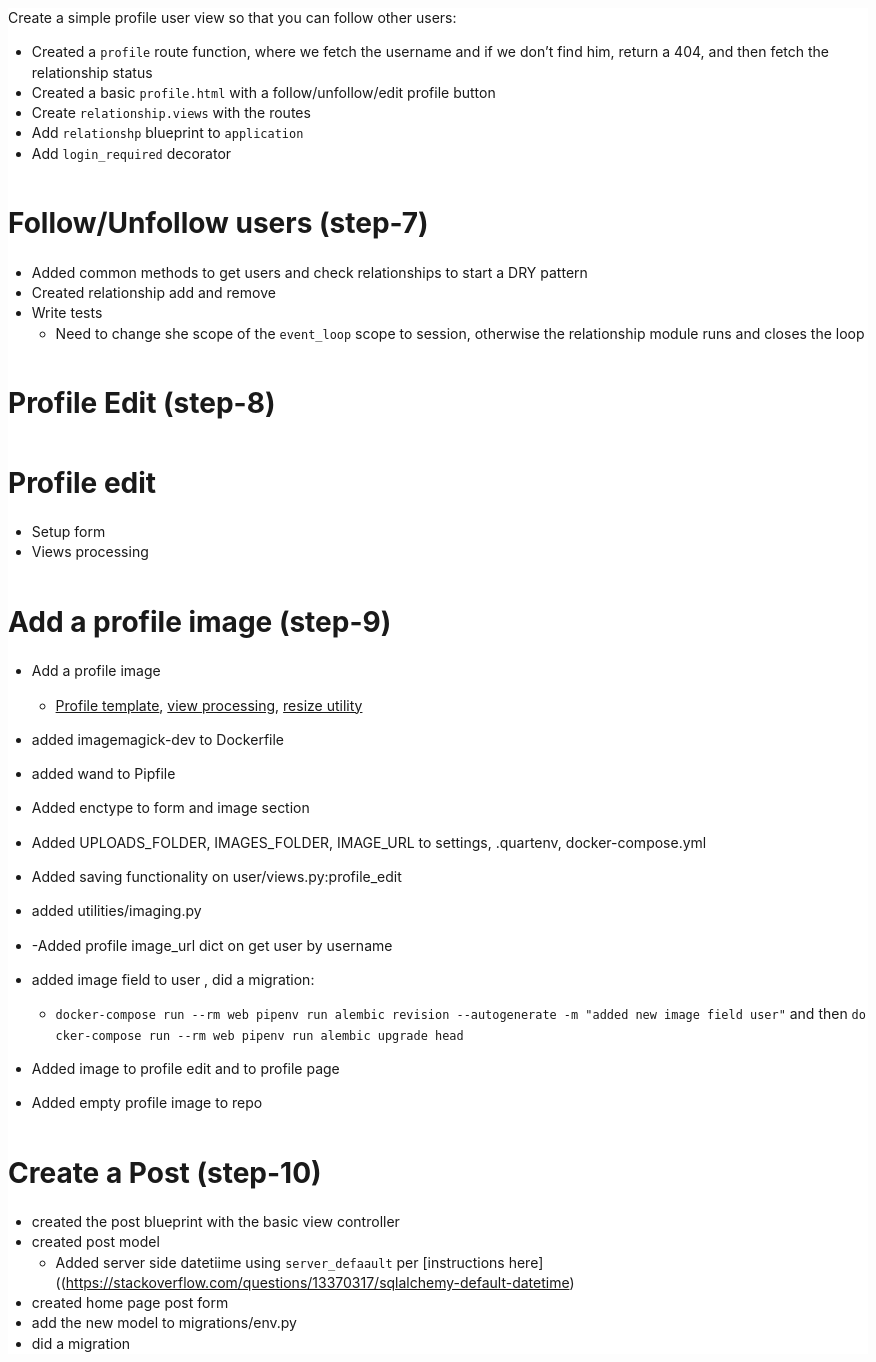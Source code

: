 Create a simple profile user view so that you can follow other users:
- Created a `profile` route function, where we fetch the username and if we don’t find him, return a 404, and then fetch the relationship status
- Created a basic `profile.html` with a follow/unfollow/edit profile button
- Create `relationship.views` with the routes
- Add `relationshp` blueprint to `application`
- Add `login_required` decorator

# Follow/Unfollow users (step-7)

- Added  common methods to get users and check relationships to start a DRY pattern
- Created relationship add and remove
- Write tests
	- Need to change she scope of the `event_loop` scope to session, otherwise the relationship module runs and closes the loop


# Profile Edit (step-8)

# Profile edit
 - Setup form
- Views processing

# Add a profile image (step-9)

- Add a profile image
	- [Profile template](https://github.com/esfoobar/flaskbook/blob/master/templates/user/profile.html), [view processing](https://github.com/esfoobar/flaskbook/blob/master/user/views.py#L144-L149), [resize utility](https://github.com/esfoobar/flaskbook/blob/68fbd6ebd5344ff5a9a45dc2b607187a39490562/utilities/imaging.py)

- added imagemagick-dev to Dockerfile
- added wand to Pipfile
- Added enctype to form and image section
- Added UPLOADS\_FOLDER, IMAGES\_FOLDER, IMAGE\_URL to settings, .quartenv, docker-compose.yml
- Added saving functionality on user/views.py:profile\_edit
- added utilities/imaging.py
- -Added profile image\_url dict on get user by username
- added image field to user , did a migration:
	- `docker-compose run --rm web pipenv run alembic revision --autogenerate -m "added new image field user"` and then `docker-compose run --rm web pipenv run alembic upgrade head`
- Added image to profile edit and to profile page
- Added empty profile image to repo

# Create a Post  (step-10)

- created the post blueprint with the basic view controller
- created post model
	- Added server side datetiime using `server_defaault` per [instructions here]((https://stackoverflow.com/questions/13370317/sqlalchemy-default-datetime)
- created home page post form
- add the new model to migrations/env.py
- did a migration
